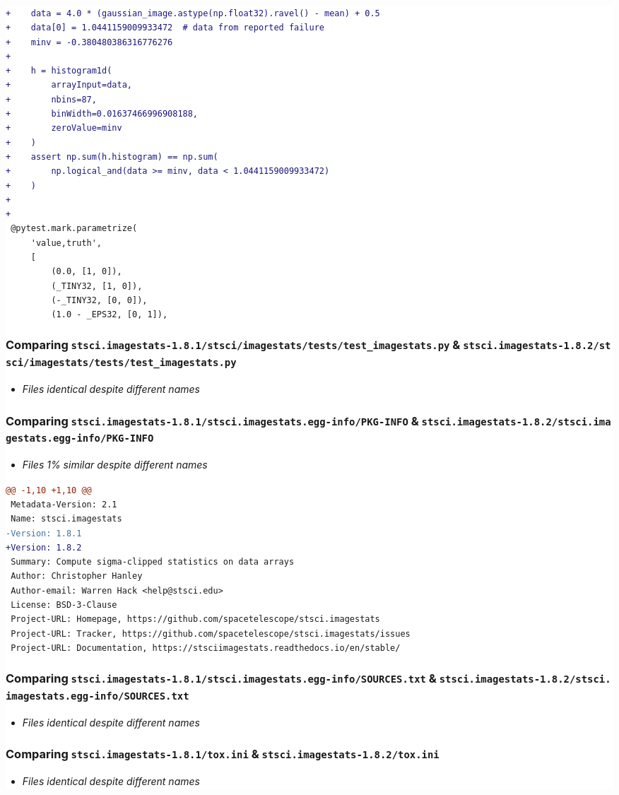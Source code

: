 ```diff
+    data = 4.0 * (gaussian_image.astype(np.float32).ravel() - mean) + 0.5
+    data[0] = 1.0441159009933472  # data from reported failure
+    minv = -0.380480386316776276
+
+    h = histogram1d(
+        arrayInput=data,
+        nbins=87,
+        binWidth=0.01637466996908188,
+        zeroValue=minv
+    )
+    assert np.sum(h.histogram) == np.sum(
+        np.logical_and(data >= minv, data < 1.0441159009933472)
+    )
+
+
 @pytest.mark.parametrize(
     'value,truth',
     [
         (0.0, [1, 0]),
         (_TINY32, [1, 0]),
         (-_TINY32, [0, 0]),
         (1.0 - _EPS32, [0, 1]),
```

### Comparing `stsci.imagestats-1.8.1/stsci/imagestats/tests/test_imagestats.py` & `stsci.imagestats-1.8.2/stsci/imagestats/tests/test_imagestats.py`

 * *Files identical despite different names*

### Comparing `stsci.imagestats-1.8.1/stsci.imagestats.egg-info/PKG-INFO` & `stsci.imagestats-1.8.2/stsci.imagestats.egg-info/PKG-INFO`

 * *Files 1% similar despite different names*

```diff
@@ -1,10 +1,10 @@
 Metadata-Version: 2.1
 Name: stsci.imagestats
-Version: 1.8.1
+Version: 1.8.2
 Summary: Compute sigma-clipped statistics on data arrays
 Author: Christopher Hanley
 Author-email: Warren Hack <help@stsci.edu>
 License: BSD-3-Clause
 Project-URL: Homepage, https://github.com/spacetelescope/stsci.imagestats
 Project-URL: Tracker, https://github.com/spacetelescope/stsci.imagestats/issues
 Project-URL: Documentation, https://stsciimagestats.readthedocs.io/en/stable/
```

### Comparing `stsci.imagestats-1.8.1/stsci.imagestats.egg-info/SOURCES.txt` & `stsci.imagestats-1.8.2/stsci.imagestats.egg-info/SOURCES.txt`

 * *Files identical despite different names*

### Comparing `stsci.imagestats-1.8.1/tox.ini` & `stsci.imagestats-1.8.2/tox.ini`

 * *Files identical despite different names*

